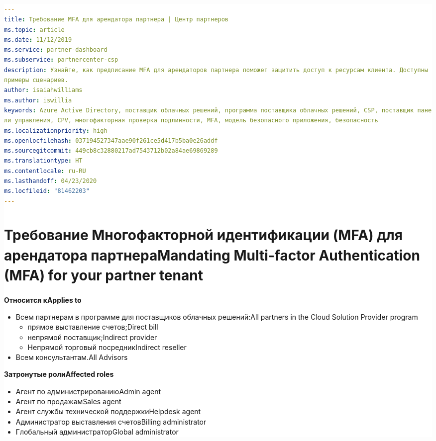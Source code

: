 ```yaml
---
title: Требование MFA для арендатора партнера | Центр партнеров
ms.topic: article
ms.date: 11/12/2019
ms.service: partner-dashboard
ms.subservice: partnercenter-csp
description: Узнайте, как предписание MFA для арендаторов партнера поможет защитить доступ к ресурсам клиента. Доступны примеры сценариев.
author: isaiahwilliams
ms.author: iswillia
keywords: Azure Active Directory, поставщик облачных решений, программа поставщика облачных решений, CSP, поставщик панели управления, CPV, многофакторная проверка подлинности, MFA, модель безопасного приложения, безопасность
ms.localizationpriority: high
ms.openlocfilehash: 037194527347aae90f261ce5d417b5ba0e26addf
ms.sourcegitcommit: 449cb8c32880217ad7543712b02a84ae69869289
ms.translationtype: HT
ms.contentlocale: ru-RU
ms.lasthandoff: 04/23/2020
ms.locfileid: "81462203"
---
```

# <a name="mandating-multi-factor-authentication-mfa-for-your-partner-tenant"></a><span data-ttu-id="9ca9b-105">Требование Многофакторной идентификации (MFA) для арендатора партнера</span><span class="sxs-lookup"><span data-stu-id="9ca9b-105">Mandating Multi-factor Authentication (MFA) for your partner tenant</span></span>

<span data-ttu-id="9ca9b-106">**Относится к**</span><span class="sxs-lookup"><span data-stu-id="9ca9b-106">**Applies to**</span></span>

- <span data-ttu-id="9ca9b-107">Всем партнерам в программе для поставщиков облачных решений:</span><span class="sxs-lookup"><span data-stu-id="9ca9b-107">All partners in the Cloud Solution Provider program</span></span>
  - <span data-ttu-id="9ca9b-108">прямое выставление счетов;</span><span class="sxs-lookup"><span data-stu-id="9ca9b-108">Direct bill</span></span>
  - <span data-ttu-id="9ca9b-109">непрямой поставщик;</span><span class="sxs-lookup"><span data-stu-id="9ca9b-109">Indirect provider</span></span>
  - <span data-ttu-id="9ca9b-110">Непрямой торговый посредник</span><span class="sxs-lookup"><span data-stu-id="9ca9b-110">Indirect reseller</span></span>
- <span data-ttu-id="9ca9b-111">Всем консультантам.</span><span class="sxs-lookup"><span data-stu-id="9ca9b-111">All Advisors</span></span>

<span data-ttu-id="9ca9b-112">**Затронутые роли**</span><span class="sxs-lookup"><span data-stu-id="9ca9b-112">**Affected roles**</span></span>

- <span data-ttu-id="9ca9b-113">Агент по администрированию</span><span class="sxs-lookup"><span data-stu-id="9ca9b-113">Admin agent</span></span>
- <span data-ttu-id="9ca9b-114">Агент по продажам</span><span class="sxs-lookup"><span data-stu-id="9ca9b-114">Sales agent</span></span>
- <span data-ttu-id="9ca9b-115">Агент службы технической поддержки</span><span class="sxs-lookup"><span data-stu-id="9ca9b-115">Helpdesk agent</span></span>
- <span data-ttu-id="9ca9b-116">Администратор выставления счетов</span><span class="sxs-lookup"><span data-stu-id="9ca9b-116">Billing administrator</span></span>
- <span data-ttu-id="9ca9b-117">Глобальный администратор</span><span class="sxs-lookup"><span data-stu-id="9ca9b-117">Global administrator</span></span>
